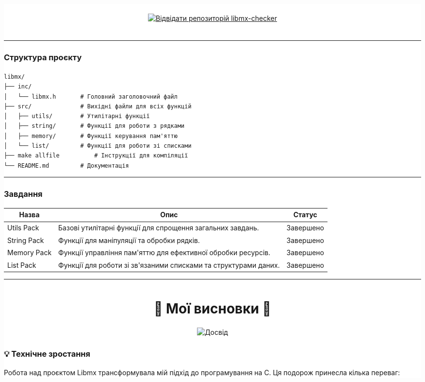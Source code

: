 <div align="center">
  <br>
  <a href="https://github.com/Corkerro/libmx-checker">
    <img src="https://img.shields.io/badge/Відвідати_репозиторій-libmx--checker-6a0dad?style=for-the-badge&logo=github" alt="Відвідати репозиторій libmx-checker">
  </a>
  <br><br>
</div>

---

### Структура проєкту

```
libmx/
├── inc/
│   └── libmx.h       # Головний заголовочний файл
├── src/              # Вихідні файли для всіх функцій
│   ├── utils/        # Утилітарні функції
│   ├── string/       # Функції для роботи з рядками
│   ├── memory/       # Функції керування пам'яттю
│   └── list/         # Функції для роботи зі списками
├── make allfile          # Інструкції для компіляції
└── README.md         # Документація
```

---

### Завдання

| Назва         | Опис                                                                       | Статус      |
|--------------|-----------------------------------------------------------------------------|:-----------:|
| Utils Pack   | Базові утилітарні функції для спрощення загальних завдань.               | Завершено   |
| String Pack  | Функції для маніпуляції та обробки рядків.                               | Завершено   |
| Memory Pack  | Функції управління пам'яттю для ефективної обробки ресурсів.             | Завершено   |
| List Pack    | Функції для роботи зі зв'язаними списками та структурами даних.          | Завершено   |

---

## <h1 align = "center">🌟 Мої висновки 🌟</h1>

<div align="center">
  <img src="https://img.shields.io/badge/Досвід-Трансформаційний-brightgreen?style=for-the-badge" alt="Досвід">
</div>

### 💡 Технічне зростання

Робота над проєктом Libmx трансформувала мій підхід до програмування на C. Ця подорож принесла кілька переваг:
